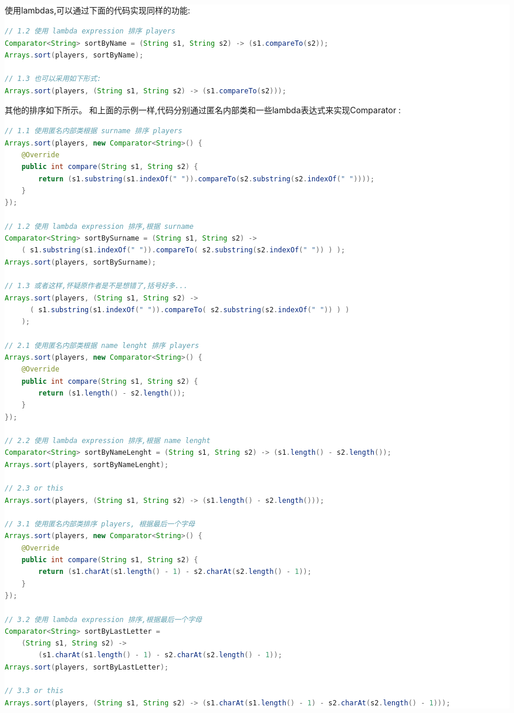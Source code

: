 使用lambdas,可以通过下面的代码实现同样的功能:
```java
// 1.2 使用 lambda expression 排序 players  
Comparator<String> sortByName = (String s1, String s2) -> (s1.compareTo(s2));  
Arrays.sort(players, sortByName);  
  
// 1.3 也可以采用如下形式:  
Arrays.sort(players, (String s1, String s2) -> (s1.compareTo(s2))); 
```

其他的排序如下所示。 和上面的示例一样,代码分别通过匿名内部类和一些lambda表达式来实现Comparator :
```java
// 1.1 使用匿名内部类根据 surname 排序 players  
Arrays.sort(players, new Comparator<String>() {  
    @Override  
    public int compare(String s1, String s2) {  
        return (s1.substring(s1.indexOf(" ")).compareTo(s2.substring(s2.indexOf(" "))));  
    }  
});  
  
// 1.2 使用 lambda expression 排序,根据 surname  
Comparator<String> sortBySurname = (String s1, String s2) ->   
    ( s1.substring(s1.indexOf(" ")).compareTo( s2.substring(s2.indexOf(" ")) ) );  
Arrays.sort(players, sortBySurname);  
  
// 1.3 或者这样,怀疑原作者是不是想错了,括号好多...  
Arrays.sort(players, (String s1, String s2) ->   
      ( s1.substring(s1.indexOf(" ")).compareTo( s2.substring(s2.indexOf(" ")) ) )   
    );  
  
// 2.1 使用匿名内部类根据 name lenght 排序 players  
Arrays.sort(players, new Comparator<String>() {  
    @Override  
    public int compare(String s1, String s2) {  
        return (s1.length() - s2.length());  
    }  
});  
  
// 2.2 使用 lambda expression 排序,根据 name lenght  
Comparator<String> sortByNameLenght = (String s1, String s2) -> (s1.length() - s2.length());  
Arrays.sort(players, sortByNameLenght);  
  
// 2.3 or this  
Arrays.sort(players, (String s1, String s2) -> (s1.length() - s2.length()));  
  
// 3.1 使用匿名内部类排序 players, 根据最后一个字母  
Arrays.sort(players, new Comparator<String>() {  
    @Override  
    public int compare(String s1, String s2) {  
        return (s1.charAt(s1.length() - 1) - s2.charAt(s2.length() - 1));  
    }  
});  
  
// 3.2 使用 lambda expression 排序,根据最后一个字母  
Comparator<String> sortByLastLetter =   
    (String s1, String s2) ->   
        (s1.charAt(s1.length() - 1) - s2.charAt(s2.length() - 1));  
Arrays.sort(players, sortByLastLetter);  
  
// 3.3 or this  
Arrays.sort(players, (String s1, String s2) -> (s1.charAt(s1.length() - 1) - s2.charAt(s2.length() - 1)));
```
